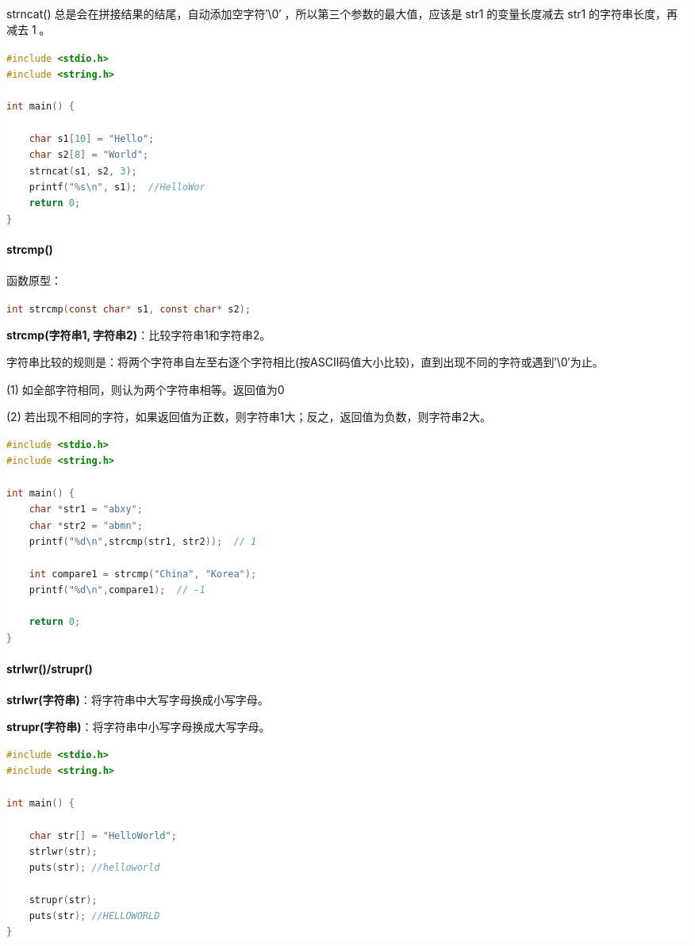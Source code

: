 strncat() 总是会在拼接结果的结尾，自动添加空字符′\0′ ，所以第三个参数的最大值，应该是 str1 的变量长度减去 str1 的字符串长度，再减去 1 。

```c
#include <stdio.h>
#include <string.h>

int main() {

    char s1[10] = "Hello";
    char s2[8] = "World";
    strncat(s1, s2, 3);
    printf("%s\n", s1);  //HelloWor
    return 0;
}
```

#### strcmp()

函数原型：

```c
int strcmp(const char* s1, const char* s2);
```

**strcmp(字符串1, 字符串2)**：比较字符串1和字符串2。

字符串比较的规则是：将两个字符串自左至右逐个字符相比(按ASCII码值大小比较)，直到出现不同的字符或遇到′\0′为止。

(1) 如全部字符相同，则认为两个字符串相等。返回值为0

(2) 若出现不相同的字符，如果返回值为正数，则字符串1大；反之，返回值为负数，则字符串2大。

```c
#include <stdio.h>
#include <string.h>

int main() {
    char *str1 = "abxy";
    char *str2 = "abmn";
    printf("%d\n",strcmp(str1, str2));  // 1

    int compare1 = strcmp("China", "Korea");
    printf("%d\n",compare1);  // -1

    return 0;
}
```

#### strlwr()/strupr()

**strlwr(字符串)**：将字符串中大写字母换成小写字母。

**strupr(字符串)**：将字符串中小写字母换成大写字母。

```c
#include <stdio.h>
#include <string.h>

int main() {

    char str[] = "HelloWorld";
    strlwr(str);
    puts(str); //helloworld

    strupr(str);
    puts(str); //HELLOWORLD
}
```
